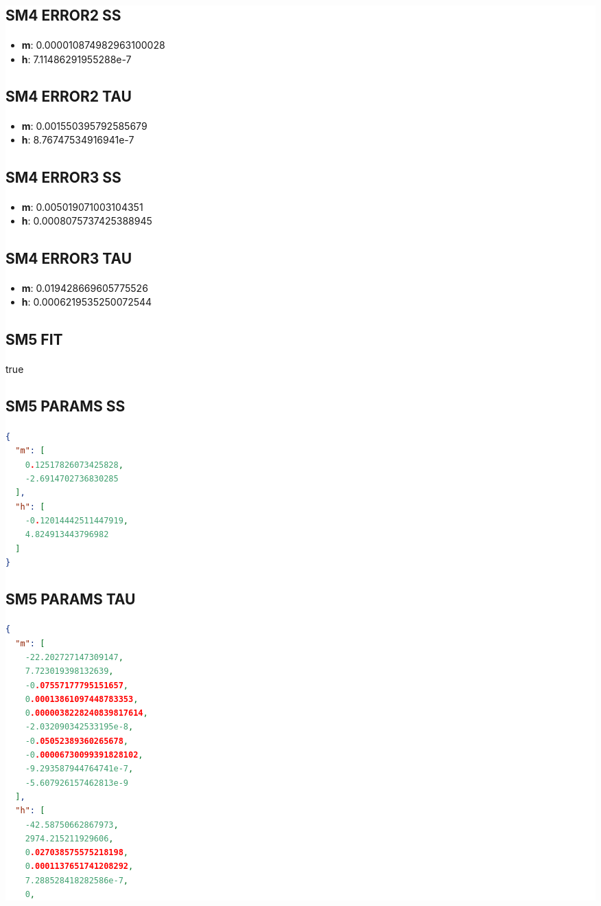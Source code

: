 ## SM4 ERROR2 SS

- **m**: 0.000010874982963100028
- **h**: 7.11486291955288e-7

## SM4 ERROR2 TAU

- **m**: 0.001550395792585679
- **h**: 8.76747534916941e-7

## SM4 ERROR3 SS

- **m**: 0.005019071003104351
- **h**: 0.0008075737425388945

## SM4 ERROR3 TAU

- **m**: 0.019428669605775526
- **h**: 0.0006219535250072544

## SM5 FIT

true

## SM5 PARAMS SS

```json
{
  "m": [
    0.12517826073425828,
    -2.6914702736830285
  ],
  "h": [
    -0.12014442511447919,
    4.824913443796982
  ]
}
```

## SM5 PARAMS TAU

```json
{
  "m": [
    -22.202727147309147,
    7.723019398132639,
    -0.07557177795151657,
    0.00013861097448783353,
    0.0000038228240839817614,
    -2.032090342533195e-8,
    -0.05052389360265678,
    -0.00006730099391828102,
    -9.293587944764741e-7,
    -5.607926157462813e-9
  ],
  "h": [
    -42.58750662867973,
    2974.215211929606,
    0.027038575575218198,
    0.0001137651741208292,
    7.288528418282586e-7,
    0,
```